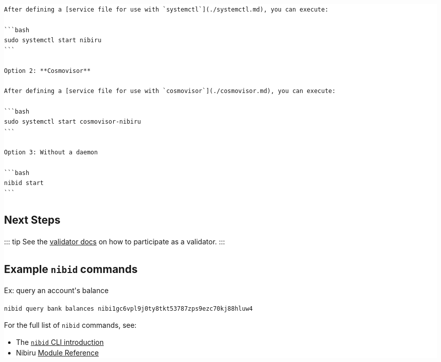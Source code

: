     After defining a [service file for use with `systemctl`](./systemctl.md), you can execute:

    ```bash
    sudo systemctl start nibiru
    ```

    Option 2: **Cosmovisor**

    After defining a [service file for use with `cosmovisor`](./cosmovisor.md), you can execute:

    ```bash
    sudo systemctl start cosmovisor-nibiru
    ```

    Option 3: Without a daemon

    ```bash
    nibid start
    ```

## Next Steps

::: tip
See the [validator docs](../validators/README.md) on how to participate as a validator.
:::

## Example `nibid` commands

Ex: query an account's balance

```bash
nibid query bank balances nibi1gc6vpl9j0ty8tkt53787zps9ezc70kj88hluw4
```

For the full list of `nibid` commands, see:

- The [`nibid` CLI introduction](../../dev/cli/README.md)
- Nibiru [Module Reference](../../arch/README.md)

